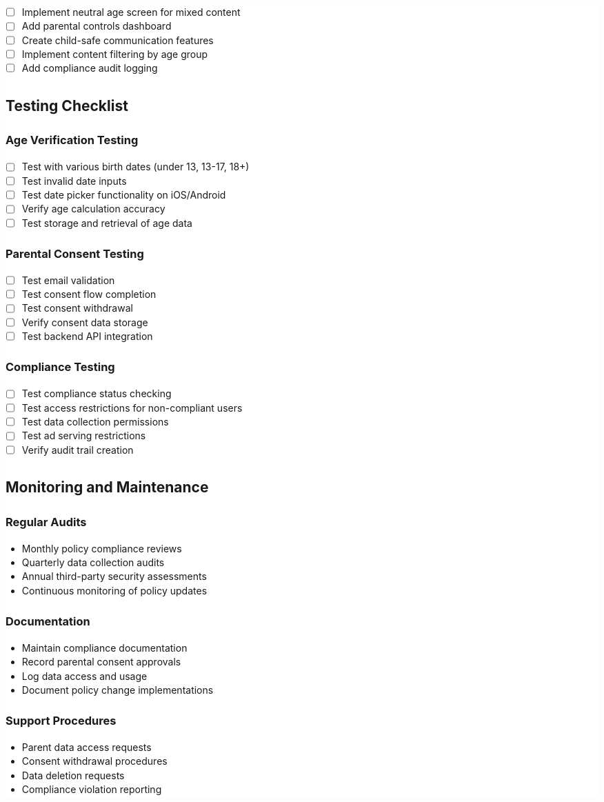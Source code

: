 - [ ] Implement neutral age screen for mixed content
- [ ] Add parental controls dashboard
- [ ] Create child-safe communication features
- [ ] Implement content filtering by age group
- [ ] Add compliance audit logging

## Testing Checklist

### Age Verification Testing

- [ ] Test with various birth dates (under 13, 13-17, 18+)
- [ ] Test invalid date inputs
- [ ] Test date picker functionality on iOS/Android
- [ ] Verify age calculation accuracy
- [ ] Test storage and retrieval of age data

### Parental Consent Testing

- [ ] Test email validation
- [ ] Test consent flow completion
- [ ] Test consent withdrawal
- [ ] Verify consent data storage
- [ ] Test backend API integration

### Compliance Testing

- [ ] Test compliance status checking
- [ ] Test access restrictions for non-compliant users
- [ ] Test data collection permissions
- [ ] Test ad serving restrictions
- [ ] Verify audit trail creation

## Monitoring and Maintenance

### Regular Audits

- Monthly policy compliance reviews
- Quarterly data collection audits
- Annual third-party security assessments
- Continuous monitoring of policy updates

### Documentation

- Maintain compliance documentation
- Record parental consent approvals
- Log data access and usage
- Document policy change implementations

### Support Procedures

- Parent data access requests
- Consent withdrawal procedures
- Data deletion requests
- Compliance violation reporting
